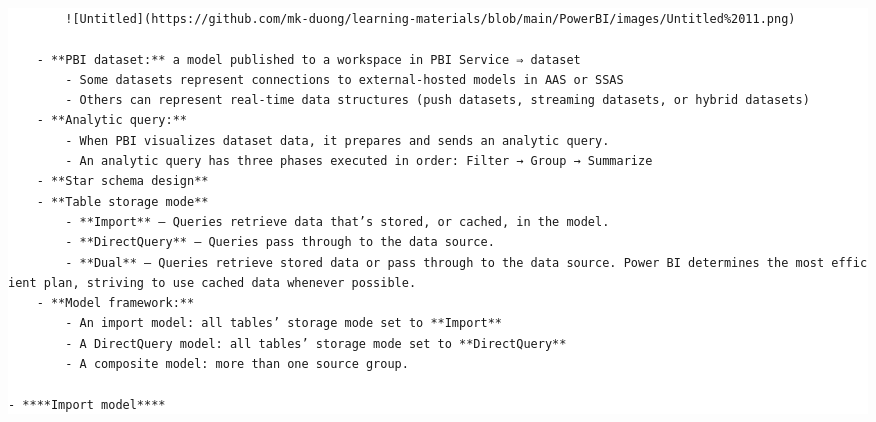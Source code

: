             ![Untitled](https://github.com/mk-duong/learning-materials/blob/main/PowerBI/images/Untitled%2011.png)
            
        - **PBI dataset:** a model published to a workspace in PBI Service ⇒ dataset
            - Some datasets represent connections to external-hosted models in AAS or SSAS
            - Others can represent real-time data structures (push datasets, streaming datasets, or hybrid datasets)
        - **Analytic query:**
            - When PBI visualizes dataset data, it prepares and sends an analytic query.
            - An analytic query has three phases executed in order: Filter → Group → Summarize
        - **Star schema design**
        - **Table storage mode**
            - **Import** – Queries retrieve data that’s stored, or cached, in the model.
            - **DirectQuery** – Queries pass through to the data source.
            - **Dual** – Queries retrieve stored data or pass through to the data source. Power BI determines the most efficient plan, striving to use cached data whenever possible.
        - **Model framework:**
            - An import model: all tables’ storage mode set to **Import**
            - A DirectQuery model: all tables’ storage mode set to **DirectQuery**
            - A composite model: more than one source group.
        
    - ****Import model****
        